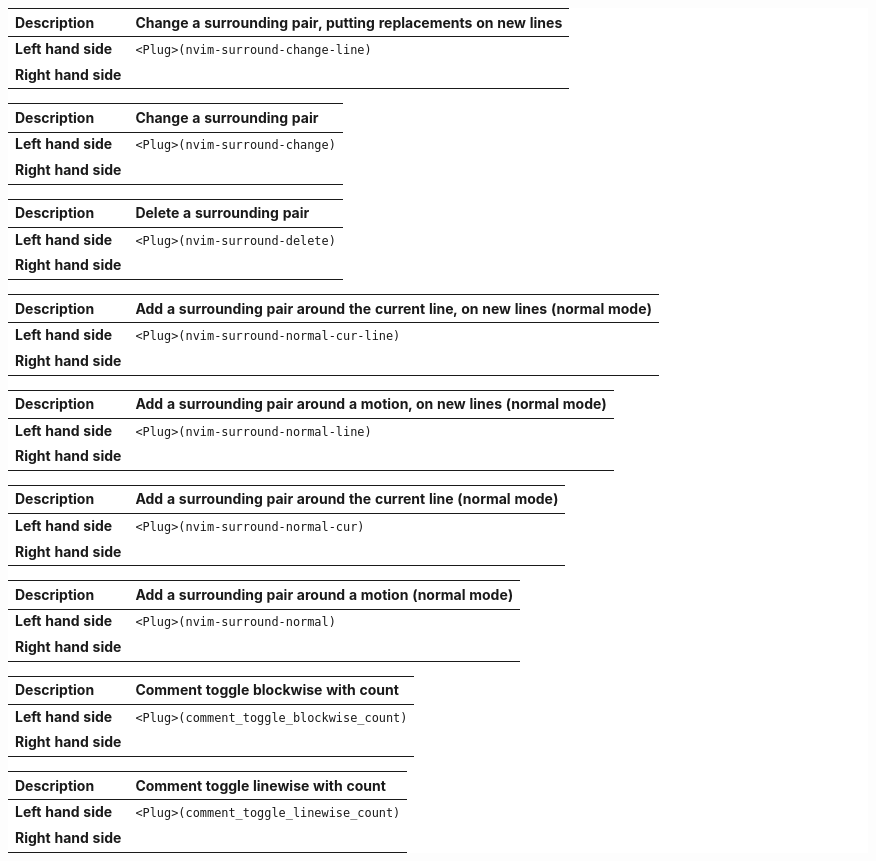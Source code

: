 | **Description** | Change a surrounding pair, putting replacements on new lines |
| :---- | :---- |
| **Left hand side** | <code>&lt;Plug&gt;(nvim-surround-change-line)</code> |
| **Right hand side** | |

| **Description** | Change a surrounding pair |
| :---- | :---- |
| **Left hand side** | <code>&lt;Plug&gt;(nvim-surround-change)</code> |
| **Right hand side** | |

| **Description** | Delete a surrounding pair |
| :---- | :---- |
| **Left hand side** | <code>&lt;Plug&gt;(nvim-surround-delete)</code> |
| **Right hand side** | |

| **Description** | Add a surrounding pair around the current line, on new lines (normal mode) |
| :---- | :---- |
| **Left hand side** | <code>&lt;Plug&gt;(nvim-surround-normal-cur-line)</code> |
| **Right hand side** | |

| **Description** | Add a surrounding pair around a motion, on new lines (normal mode) |
| :---- | :---- |
| **Left hand side** | <code>&lt;Plug&gt;(nvim-surround-normal-line)</code> |
| **Right hand side** | |

| **Description** | Add a surrounding pair around the current line (normal mode) |
| :---- | :---- |
| **Left hand side** | <code>&lt;Plug&gt;(nvim-surround-normal-cur)</code> |
| **Right hand side** | |

| **Description** | Add a surrounding pair around a motion (normal mode) |
| :---- | :---- |
| **Left hand side** | <code>&lt;Plug&gt;(nvim-surround-normal)</code> |
| **Right hand side** | |

| **Description** | Comment toggle blockwise with count |
| :---- | :---- |
| **Left hand side** | <code>&lt;Plug&gt;(comment_toggle_blockwise_count)</code> |
| **Right hand side** | |

| **Description** | Comment toggle linewise with count |
| :---- | :---- |
| **Left hand side** | <code>&lt;Plug&gt;(comment_toggle_linewise_count)</code> |
| **Right hand side** | |
